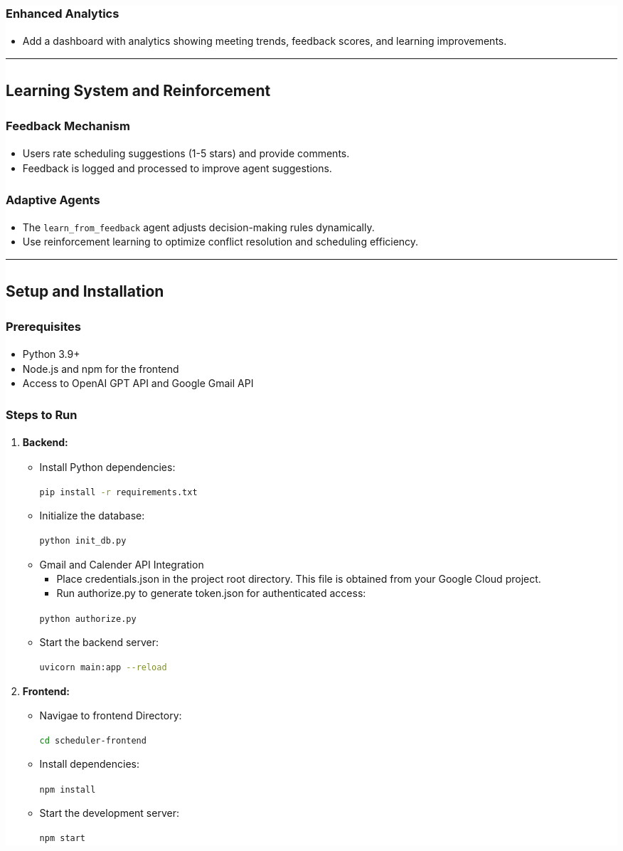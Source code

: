 ### Enhanced Analytics
- Add a dashboard with analytics showing meeting trends, feedback scores, and learning improvements.

---

## Learning System and Reinforcement

### Feedback Mechanism
- Users rate scheduling suggestions (1-5 stars) and provide comments.
- Feedback is logged and processed to improve agent suggestions.

### Adaptive Agents
- The `learn_from_feedback` agent adjusts decision-making rules dynamically.
- Use reinforcement learning to optimize conflict resolution and scheduling efficiency.

---

## Setup and Installation

### Prerequisites
- Python 3.9+
- Node.js and npm for the frontend
- Access to OpenAI GPT API and Google Gmail API

### Steps to Run

1. **Backend:**
   - Install Python dependencies:
     ```bash
     pip install -r requirements.txt
     ```
   - Initialize the database:
     ```bash
     python init_db.py
     ```
   - Gmail and Calender API Integration
      - Place credentials.json in the project root directory. This file is obtained from your Google Cloud project.
      - Run authorize.py to generate token.json for authenticated access:
     ```bash
     python authorize.py
     ```
   - Start the backend server:
     ```bash
     uvicorn main:app --reload
     ```

2. **Frontend:**
   - Navigae to frontend Directory:
     ```bash
     cd scheduler-frontend
     ``` 
   - Install dependencies:
     ```bash
     npm install
     ```
   - Start the development server:
     ```bash
     npm start
     ```
